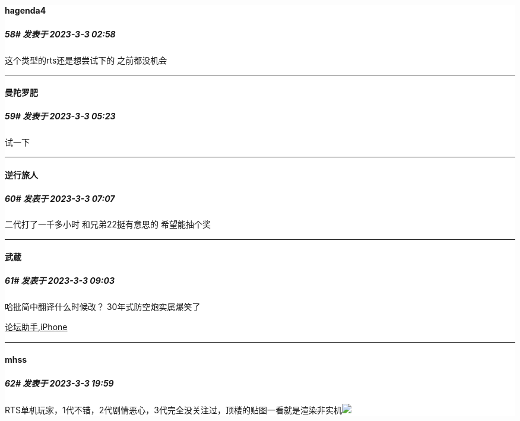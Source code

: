 ####  hagenda4  
##### 58#       发表于 2023-3-3 02:58

这个类型的rts还是想尝试下的 之前都没机会

*****

####  曼陀罗肥  
##### 59#       发表于 2023-3-3 05:23

试一下

*****

####  逆行旅人  
##### 60#       发表于 2023-3-3 07:07

二代打了一千多小时
和兄弟22挺有意思的
希望能抽个奖


*****

####  武蔵  
##### 61#       发表于 2023-3-3 09:03

哈批简中翻译什么时候改？
30年式防空炮实属爆笑了

[论坛助手,iPhone](https://bbs.saraba1st.com/2b/forum.php?mod=viewthread&amp;tid=2029836)


*****

####  mhss  
##### 62#       发表于 2023-3-3 19:59

RTS单机玩家，1代不错，2代剧情恶心，3代完全没关注过，顶楼的贴图一看就是渲染非实机<img src="https://static.saraba1st.com/image/smiley/face2017/014.png" referrerpolicy="no-referrer">

